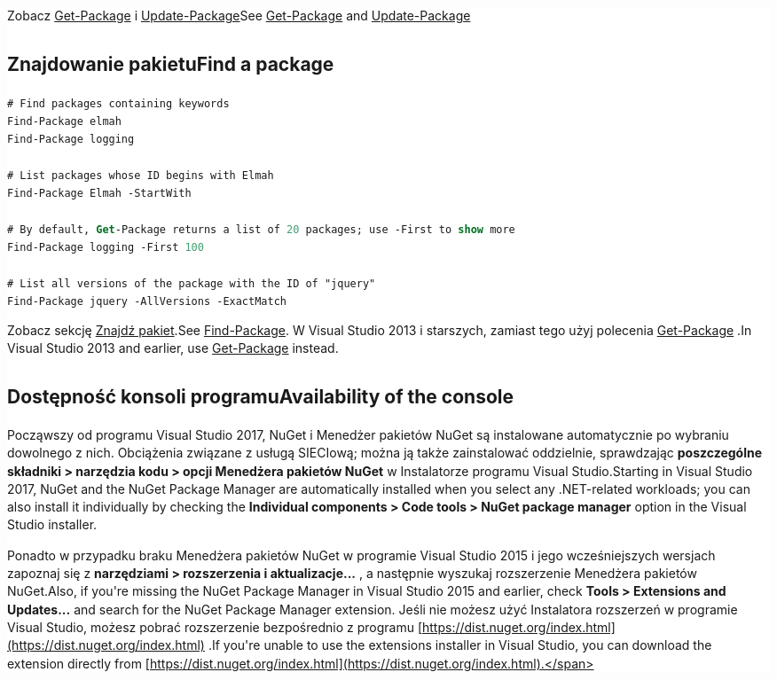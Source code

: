 <span data-ttu-id="1c8a7-157">Zobacz [Get-Package](../reference/ps-reference/ps-ref-get-package.md) i [Update-Package](../reference/ps-reference/ps-ref-update-package.md)</span><span class="sxs-lookup"><span data-stu-id="1c8a7-157">See [Get-Package](../reference/ps-reference/ps-ref-get-package.md) and [Update-Package](../reference/ps-reference/ps-ref-update-package.md)</span></span>

## <a name="find-a-package"></a><span data-ttu-id="1c8a7-158">Znajdowanie pakietu</span><span class="sxs-lookup"><span data-stu-id="1c8a7-158">Find a package</span></span>

```ps
# Find packages containing keywords
Find-Package elmah
Find-Package logging

# List packages whose ID begins with Elmah
Find-Package Elmah -StartWith

# By default, Get-Package returns a list of 20 packages; use -First to show more
Find-Package logging -First 100

# List all versions of the package with the ID of "jquery"
Find-Package jquery -AllVersions -ExactMatch
```

<span data-ttu-id="1c8a7-159">Zobacz sekcję [Znajdź pakiet](../reference/ps-reference/ps-ref-find-package.md).</span><span class="sxs-lookup"><span data-stu-id="1c8a7-159">See [Find-Package](../reference/ps-reference/ps-ref-find-package.md).</span></span> <span data-ttu-id="1c8a7-160">W Visual Studio 2013 i starszych, zamiast tego użyj polecenia [Get-Package](../reference/ps-reference/ps-ref-get-package.md) .</span><span class="sxs-lookup"><span data-stu-id="1c8a7-160">In Visual Studio 2013 and earlier, use [Get-Package](../reference/ps-reference/ps-ref-get-package.md) instead.</span></span>

## <a name="availability-of-the-console"></a><span data-ttu-id="1c8a7-161">Dostępność konsoli programu</span><span class="sxs-lookup"><span data-stu-id="1c8a7-161">Availability of the console</span></span>

<span data-ttu-id="1c8a7-162">Począwszy od programu Visual Studio 2017, NuGet i Menedżer pakietów NuGet są instalowane automatycznie po wybraniu dowolnego z nich. Obciążenia związane z usługą SIECIową; można ją także zainstalować oddzielnie, sprawdzając **poszczególne składniki > narzędzia kodu > opcji Menedżera pakietów NuGet** w Instalatorze programu Visual Studio.</span><span class="sxs-lookup"><span data-stu-id="1c8a7-162">Starting in Visual Studio 2017, NuGet and the NuGet Package Manager are automatically installed when you select any .NET-related workloads; you can also install it individually by checking the **Individual components > Code tools > NuGet package manager** option in the Visual Studio installer.</span></span>

<span data-ttu-id="1c8a7-163">Ponadto w przypadku braku Menedżera pakietów NuGet w programie Visual Studio 2015 i jego wcześniejszych wersjach zapoznaj się z **narzędziami > rozszerzenia i aktualizacje...** , a następnie wyszukaj rozszerzenie Menedżera pakietów NuGet.</span><span class="sxs-lookup"><span data-stu-id="1c8a7-163">Also, if you're missing the NuGet Package Manager in Visual Studio 2015 and earlier, check **Tools > Extensions and Updates...** and search for the NuGet Package Manager extension.</span></span> <span data-ttu-id="1c8a7-164">Jeśli nie możesz użyć Instalatora rozszerzeń w programie Visual Studio, możesz pobrać rozszerzenie bezpośrednio z programu [https://dist.nuget.org/index.html](https://dist.nuget.org/index.html) .</span><span class="sxs-lookup"><span data-stu-id="1c8a7-164">If you're unable to use the extensions installer in Visual Studio, you can download the extension directly from [https://dist.nuget.org/index.html](https://dist.nuget.org/index.html).</span></span>
